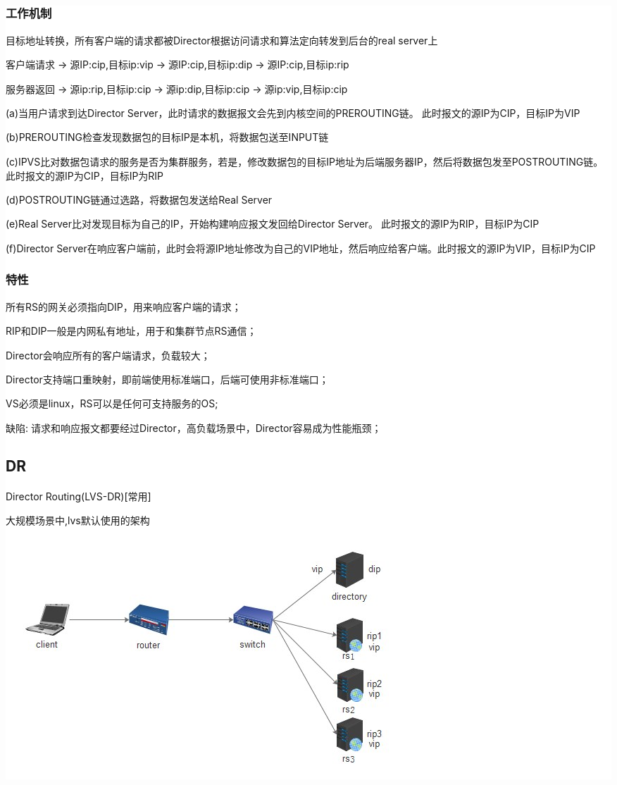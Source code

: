 ### 工作机制

目标地址转换，所有客户端的请求都被Director根据访问请求和算法定向转发到后台的real server上

客户端请求 -> 源IP:cip,目标ip:vip -> 源IP:cip,目标ip:dip -> 源IP:cip,目标ip:rip

服务器返回 -> 源ip:rip,目标ip:cip -> 源ip:dip,目标ip:cip -> 源ip:vip,目标ip:cip

(a)当用户请求到达Director Server，此时请求的数据报文会先到内核空间的PREROUTING链。 此时报文的源IP为CIP，目标IP为VIP 

(b)PREROUTING检查发现数据包的目标IP是本机，将数据包送至INPUT链

(c)IPVS比对数据包请求的服务是否为集群服务，若是，修改数据包的目标IP地址为后端服务器IP，然后将数据包发至POSTROUTING链。 此时报文的源IP为CIP，目标IP为RIP

(d)POSTROUTING链通过选路，将数据包发送给Real Server

(e)Real Server比对发现目标为自己的IP，开始构建响应报文发回给Director Server。 此时报文的源IP为RIP，目标IP为CIP 

(f)Director Server在响应客户端前，此时会将源IP地址修改为自己的VIP地址，然后响应给客户端。此时报文的源IP为VIP，目标IP为CIP

### 特性

所有RS的网关必须指向DIP，用来响应客户端的请求；

RIP和DIP一般是内网私有地址，用于和集群节点RS通信；

Director会响应所有的客户端请求，负载较大；

Director支持端口重映射，即前端使用标准端口，后端可使用非标准端口；

VS必须是linux，RS可以是任何可支持服务的OS;

缺陷: 请求和响应报文都要经过Director，高负载场景中，Director容易成为性能瓶颈；

## DR

Director Routing(LVS-DR)[常用]

大规模场景中,lvs默认使用的架构

![img](02-LVS%E5%9F%BA%E7%A1%80.assets/9de5fe19-5eb7-4232-84f1-6284ad1e0430.jpg)
